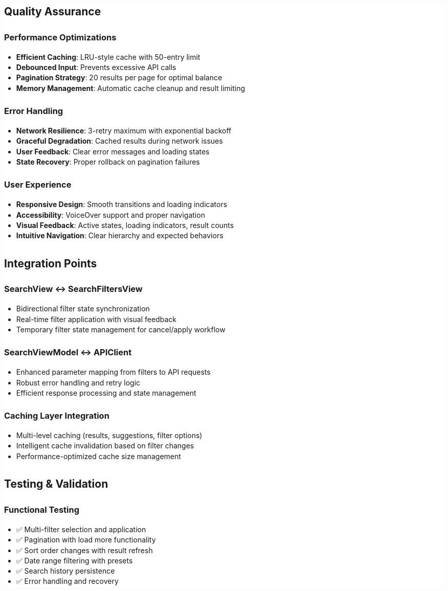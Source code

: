## Quality Assurance

### Performance Optimizations
- **Efficient Caching**: LRU-style cache with 50-entry limit
- **Debounced Input**: Prevents excessive API calls
- **Pagination Strategy**: 20 results per page for optimal balance
- **Memory Management**: Automatic cache cleanup and result limiting

### Error Handling
- **Network Resilience**: 3-retry maximum with exponential backoff
- **Graceful Degradation**: Cached results during network issues
- **User Feedback**: Clear error messages and loading states
- **State Recovery**: Proper rollback on pagination failures

### User Experience
- **Responsive Design**: Smooth transitions and loading indicators
- **Accessibility**: VoiceOver support and proper navigation
- **Visual Feedback**: Active states, loading indicators, result counts
- **Intuitive Navigation**: Clear hierarchy and expected behaviors

## Integration Points

### SearchView ↔ SearchFiltersView
- Bidirectional filter state synchronization
- Real-time filter application with visual feedback
- Temporary filter state management for cancel/apply workflow

### SearchViewModel ↔ APIClient
- Enhanced parameter mapping from filters to API requests
- Robust error handling and retry logic
- Efficient response processing and state management

### Caching Layer Integration
- Multi-level caching (results, suggestions, filter options)
- Intelligent cache invalidation based on filter changes
- Performance-optimized cache size management

## Testing & Validation

### Functional Testing
- ✅ Multi-filter selection and application
- ✅ Pagination with load more functionality
- ✅ Sort order changes with result refresh
- ✅ Date range filtering with presets
- ✅ Search history persistence
- ✅ Error handling and recovery
